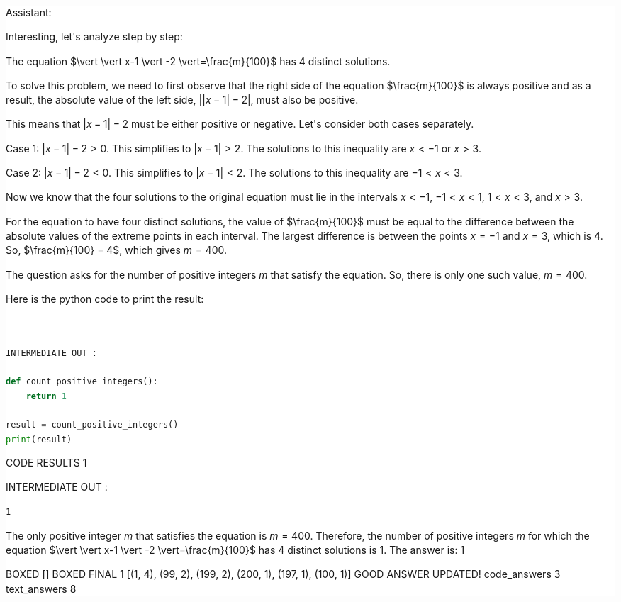 Assistant: 

Interesting, let's analyze step by step:



The equation $\vert \vert x-1 \vert -2 \vert=\frac{m}{100}$ has $4$ distinct solutions. 

To solve this problem, we need to first observe that the right side of the equation $\frac{m}{100}$ is always positive and as a result, the absolute value of the left side, $\vert \vert x-1 \vert -2 \vert$, must also be positive. 

This means that $\vert x-1 \vert -2$ must be either positive or negative. Let's consider both cases separately.

Case 1: $\vert x-1 \vert -2 > 0$. This simplifies to $\vert x-1 \vert > 2$. The solutions to this inequality are $x < -1$ or $x > 3$.

Case 2: $\vert x-1 \vert -2 < 0$. This simplifies to $\vert x-1 \vert < 2$. The solutions to this inequality are $-1 < x < 3$.

Now we know that the four solutions to the original equation must lie in the intervals $x < -1$, $-1 < x < 1$, $1 < x < 3$, and $x > 3$.

For the equation to have four distinct solutions, the value of $\frac{m}{100}$ must be equal to the difference between the absolute values of the extreme points in each interval. The largest difference is between the points $x=-1$ and $x=3$, which is $4$. So, $\frac{m}{100} = 4$, which gives $m = 400$.

The question asks for the number of positive integers $m$ that satisfy the equation. So, there is only one such value, $m = 400$.

Here is the python code to print the result:

```python


INTERMEDIATE OUT :

def count_positive_integers():
    return 1

result = count_positive_integers()
print(result)
```

CODE RESULTS 1

INTERMEDIATE OUT :
```output
1
```
The only positive integer $m$ that satisfies the equation is $m = 400$. Therefore, the number of positive integers $m$ for which the equation $\vert \vert x-1 \vert -2 \vert=\frac{m}{100}$ has $4$ distinct solutions is $1$. The answer is: $1$

BOXED []
BOXED FINAL 1
[(1, 4), (99, 2), (199, 2), (200, 1), (197, 1), (100, 1)]
GOOD ANSWER UPDATED!
code_answers 3 text_answers 8
